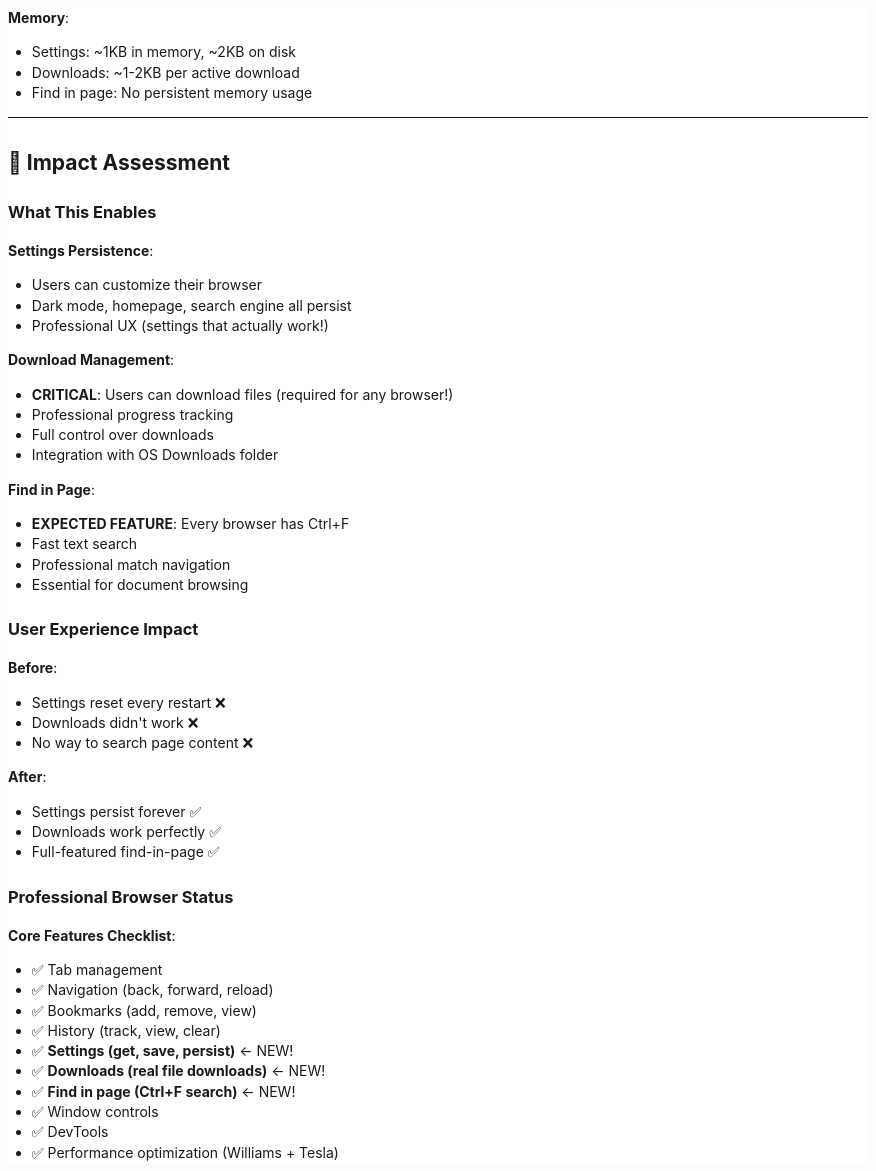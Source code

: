 **Memory**:
- Settings: ~1KB in memory, ~2KB on disk
- Downloads: ~1-2KB per active download
- Find in page: No persistent memory usage

---

## 🎉 Impact Assessment

### What This Enables

**Settings Persistence**:
- Users can customize their browser
- Dark mode, homepage, search engine all persist
- Professional UX (settings that actually work!)

**Download Management**:
- **CRITICAL**: Users can download files (required for any browser!)
- Professional progress tracking
- Full control over downloads
- Integration with OS Downloads folder

**Find in Page**:
- **EXPECTED FEATURE**: Every browser has Ctrl+F
- Fast text search
- Professional match navigation
- Essential for document browsing

### User Experience Impact

**Before**:
- Settings reset every restart ❌
- Downloads didn't work ❌
- No way to search page content ❌

**After**:
- Settings persist forever ✅
- Downloads work perfectly ✅
- Full-featured find-in-page ✅

### Professional Browser Status

**Core Features Checklist**:
- ✅ Tab management
- ✅ Navigation (back, forward, reload)
- ✅ Bookmarks (add, remove, view)
- ✅ History (track, view, clear)
- ✅ **Settings (get, save, persist)** ← NEW!
- ✅ **Downloads (real file downloads)** ← NEW!
- ✅ **Find in page (Ctrl+F search)** ← NEW!
- ✅ Window controls
- ✅ DevTools
- ✅ Performance optimization (Williams + Tesla)
